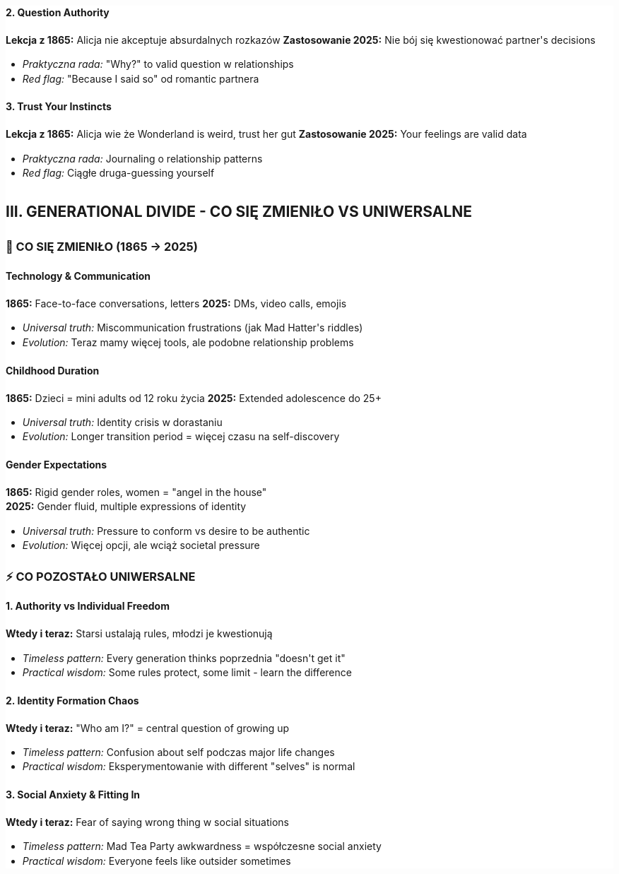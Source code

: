 #### 2. Question Authority
**Lekcja z 1865:** Alicja nie akceptuje absurdalnych rozkazów
**Zastosowanie 2025:** Nie bój się kwestionować partner's decisions
- *Praktyczna rada:* "Why?" to valid question w relationships
- *Red flag:* "Because I said so" od romantic partnera

#### 3. Trust Your Instincts
**Lekcja z 1865:** Alicja wie że Wonderland is weird, trust her gut
**Zastosowanie 2025:** Your feelings are valid data
- *Praktyczna rada:* Journaling o relationship patterns  
- *Red flag:* Ciągłe druga-guessing yourself

## III. GENERATIONAL DIVIDE - CO SIĘ ZMIENIŁO VS UNIWERSALNE

### 🔄 CO SIĘ ZMIENIŁO (1865 → 2025)

#### Technology & Communication
**1865:** Face-to-face conversations, letters
**2025:** DMs, video calls, emojis
- *Universal truth:* Miscommunication frustrations (jak Mad Hatter's riddles)
- *Evolution:* Teraz mamy więcej tools, ale podobne relationship problems

#### Childhood Duration  
**1865:** Dzieci = mini adults od 12 roku życia
**2025:** Extended adolescence do 25+
- *Universal truth:* Identity crisis w dorastaniu  
- *Evolution:* Longer transition period = więcej czasu na self-discovery

#### Gender Expectations
**1865:** Rigid gender roles, women = "angel in the house"  
**2025:** Gender fluid, multiple expressions of identity
- *Universal truth:* Pressure to conform vs desire to be authentic
- *Evolution:* Więcej opcji, ale wciąż societal pressure

### ⚡ CO POZOSTAŁO UNIWERSALNE

#### 1. Authority vs Individual Freedom
**Wtedy i teraz:** Starsi ustalają rules, młodzi je kwestionują
- *Timeless pattern:* Every generation thinks poprzednia "doesn't get it"
- *Practical wisdom:* Some rules protect, some limit - learn the difference

#### 2. Identity Formation Chaos
**Wtedy i teraz:** "Who am I?" = central question of growing up  
- *Timeless pattern:* Confusion about self podczas major life changes
- *Practical wisdom:* Eksperymentowanie with different "selves" is normal

#### 3. Social Anxiety & Fitting In
**Wtedy i teraz:** Fear of saying wrong thing w social situations
- *Timeless pattern:* Mad Tea Party awkwardness = współczesne social anxiety
- *Practical wisdom:* Everyone feels like outsider sometimes
